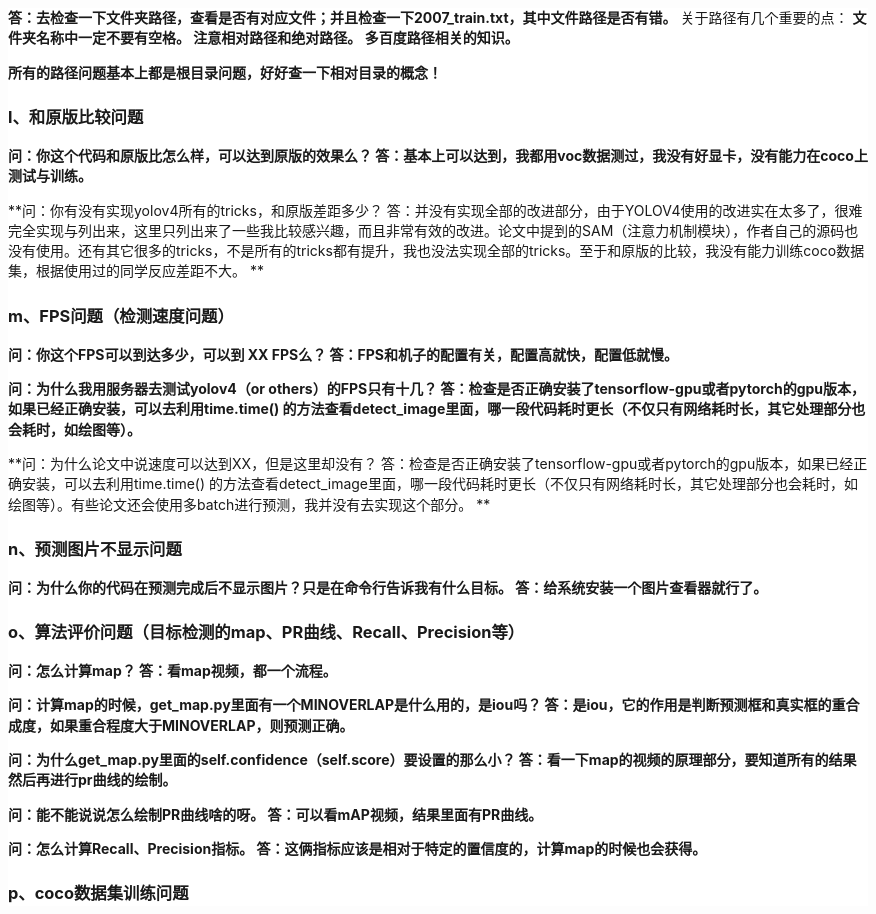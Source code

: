 **答：去检查一下文件夹路径，查看是否有对应文件；并且检查一下2007_train.txt，其中文件路径是否有错。**
关于路径有几个重要的点：
**文件夹名称中一定不要有空格。
注意相对路径和绝对路径。
多百度路径相关的知识。**

**所有的路径问题基本上都是根目录问题，好好查一下相对目录的概念！**

### l、和原版比较问题

**问：你这个代码和原版比怎么样，可以达到原版的效果么？
答：基本上可以达到，我都用voc数据测过，我没有好显卡，没有能力在coco上测试与训练。**

**问：你有没有实现yolov4所有的tricks，和原版差距多少？
答：并没有实现全部的改进部分，由于YOLOV4使用的改进实在太多了，很难完全实现与列出来，这里只列出来了一些我比较感兴趣，而且非常有效的改进。论文中提到的SAM（注意力机制模块），作者自己的源码也没有使用。还有其它很多的tricks，不是所有的tricks都有提升，我也没法实现全部的tricks。至于和原版的比较，我没有能力训练coco数据集，根据使用过的同学反应差距不大。
**

### m、FPS问题（检测速度问题）

**问：你这个FPS可以到达多少，可以到 XX FPS么？
答：FPS和机子的配置有关，配置高就快，配置低就慢。**

**问：为什么我用服务器去测试yolov4（or others）的FPS只有十几？
答：检查是否正确安装了tensorflow-gpu或者pytorch的gpu版本，如果已经正确安装，可以去利用time.time()
的方法查看detect_image里面，哪一段代码耗时更长（不仅只有网络耗时长，其它处理部分也会耗时，如绘图等）。**

**问：为什么论文中说速度可以达到XX，但是这里却没有？
答：检查是否正确安装了tensorflow-gpu或者pytorch的gpu版本，如果已经正确安装，可以去利用time.time()
的方法查看detect_image里面，哪一段代码耗时更长（不仅只有网络耗时长，其它处理部分也会耗时，如绘图等）。有些论文还会使用多batch进行预测，我并没有去实现这个部分。
**

### n、预测图片不显示问题

**问：为什么你的代码在预测完成后不显示图片？只是在命令行告诉我有什么目标。
答：给系统安装一个图片查看器就行了。**

### o、算法评价问题（目标检测的map、PR曲线、Recall、Precision等）

**问：怎么计算map？
答：看map视频，都一个流程。**

**问：计算map的时候，get_map.py里面有一个MINOVERLAP是什么用的，是iou吗？
答：是iou，它的作用是判断预测框和真实框的重合成度，如果重合程度大于MINOVERLAP，则预测正确。**

**问：为什么get_map.py里面的self.confidence（self.score）要设置的那么小？
答：看一下map的视频的原理部分，要知道所有的结果然后再进行pr曲线的绘制。**

**问：能不能说说怎么绘制PR曲线啥的呀。
答：可以看mAP视频，结果里面有PR曲线。**

**问：怎么计算Recall、Precision指标。
答：这俩指标应该是相对于特定的置信度的，计算map的时候也会获得。**

### p、coco数据集训练问题
